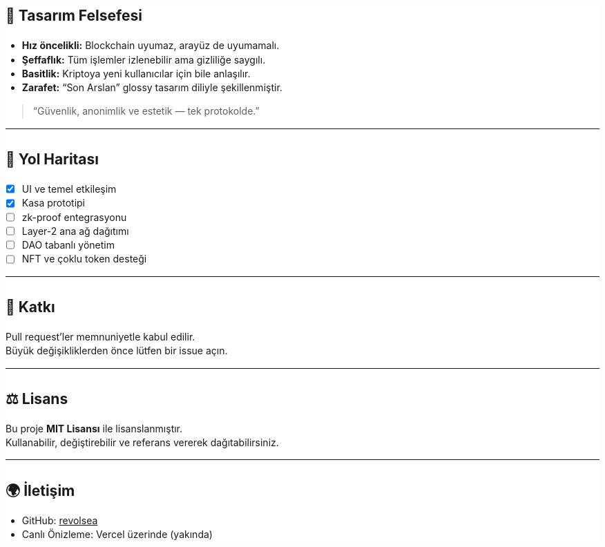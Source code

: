 
## 🌈 Tasarım Felsefesi

- **Hız öncelikli:** Blockchain uyumaz, arayüz de uyumamalı.  
- **Şeffaflık:** Tüm işlemler izlenebilir ama gizliliğe saygılı.  
- **Basitlik:** Kriptoya yeni kullanıcılar için bile anlaşılır.  
- **Zarafet:** “Son Arslan” glossy tasarım diliyle şekillenmiştir.

> “Güvenlik, anonimli̇k ve esteti̇k — tek protokolde.”

---

## 🧩 Yol Haritası

- [x] UI ve temel etkileşim  
- [x] Kasa prototipi  
- [ ] zk-proof entegrasyonu  
- [ ] Layer-2 ana ağ dağıtımı  
- [ ] DAO tabanlı yönetim  
- [ ] NFT ve çoklu token desteği  

---

## 🤝 Katkı

Pull request’ler memnuniyetle kabul edilir.  
Büyük değişikliklerden önce lütfen bir issue açın.

---

## ⚖️ Lisans

Bu proje **MIT Lisansı** ile lisanslanmıştır.  
Kullanabilir, değiştirebilir ve referans vererek dağıtabilirsiniz.

---

## 🌍 İletişim

- GitHub: [revolsea](https://github.com/revolsea)
- Canlı Önizleme: Vercel üzerinde (yakında)
